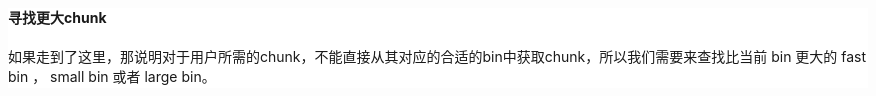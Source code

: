 #### 寻找更大chunk

如果走到了这里，那说明对于用户所需的chunk，不能直接从其对应的合适的bin中获取chunk，所以我们需要来查找比当前 bin 更大的 fast bin ， small bin 或者 large bin。